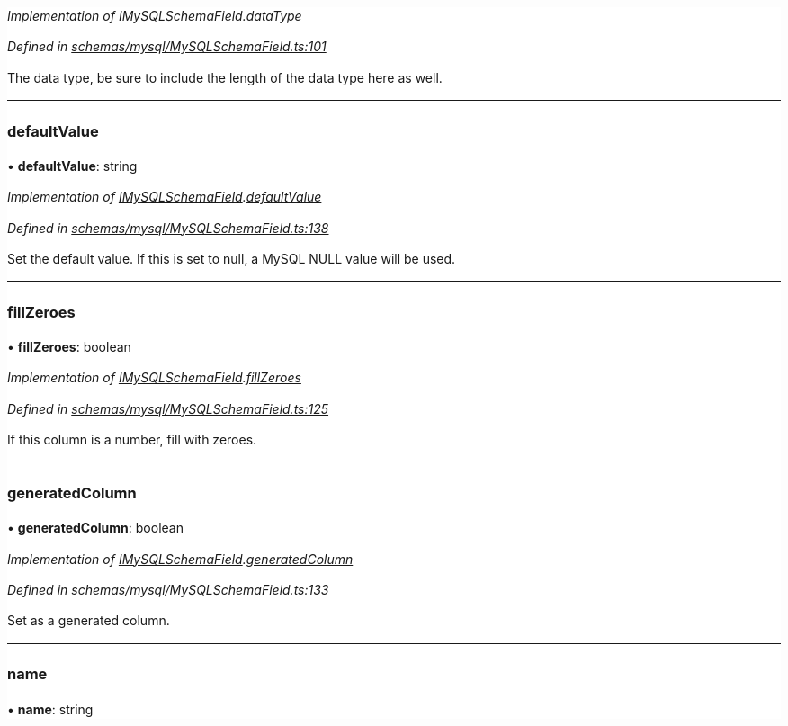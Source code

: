 *Implementation of [IMySQLSchemaField](../interfaces/imysqlschemafield.md).[dataType](../interfaces/imysqlschemafield.md#datatype)*

*Defined in [schemas/mysql/MySQLSchemaField.ts:101](https://github.com/OurFreeLight/HotPreprocessor/blob/a28393c/src/schemas/mysql/MySQLSchemaField.ts#L101)*

The data type, be sure to include the length of the
data type here as well.

___

### defaultValue

•  **defaultValue**: string

*Implementation of [IMySQLSchemaField](../interfaces/imysqlschemafield.md).[defaultValue](../interfaces/imysqlschemafield.md#defaultvalue)*

*Defined in [schemas/mysql/MySQLSchemaField.ts:138](https://github.com/OurFreeLight/HotPreprocessor/blob/a28393c/src/schemas/mysql/MySQLSchemaField.ts#L138)*

Set the default value. If this is set to null, a
MySQL NULL value will be used.

___

### fillZeroes

•  **fillZeroes**: boolean

*Implementation of [IMySQLSchemaField](../interfaces/imysqlschemafield.md).[fillZeroes](../interfaces/imysqlschemafield.md#fillzeroes)*

*Defined in [schemas/mysql/MySQLSchemaField.ts:125](https://github.com/OurFreeLight/HotPreprocessor/blob/a28393c/src/schemas/mysql/MySQLSchemaField.ts#L125)*

If this column is a number, fill with zeroes.

___

### generatedColumn

•  **generatedColumn**: boolean

*Implementation of [IMySQLSchemaField](../interfaces/imysqlschemafield.md).[generatedColumn](../interfaces/imysqlschemafield.md#generatedcolumn)*

*Defined in [schemas/mysql/MySQLSchemaField.ts:133](https://github.com/OurFreeLight/HotPreprocessor/blob/a28393c/src/schemas/mysql/MySQLSchemaField.ts#L133)*

Set as a generated column.

___

### name

•  **name**: string
